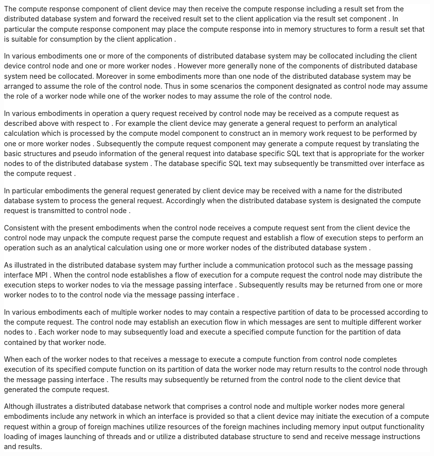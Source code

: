 The compute response component of client device may then receive the compute response including a result set from the distributed database system and forward the received result set to the client application via the result set component . In particular the compute response component may place the compute response into in memory structures to form a result set that is suitable for consumption by the client application .

In various embodiments one or more of the components of distributed database system may be collocated including the client device control node and one or more worker nodes . However more generally none of the components of distributed database system need be collocated. Moreover in some embodiments more than one node of the distributed database system may be arranged to assume the role of the control node. Thus in some scenarios the component designated as control node may assume the role of a worker node while one of the worker nodes to may assume the role of the control node.

In various embodiments in operation a query request received by control node may be received as a compute request as described above with respect to . For example the client device may generate a general request to perform an analytical calculation which is processed by the compute model component to construct an in memory work request to be performed by one or more worker nodes . Subsequently the compute request component may generate a compute request by translating the basic structures and pseudo information of the general request into database specific SQL text that is appropriate for the worker nodes to of the distributed database system . The database specific SQL text may subsequently be transmitted over interface as the compute request .

In particular embodiments the general request generated by client device may be received with a name for the distributed database system to process the general request. Accordingly when the distributed database system is designated the compute request is transmitted to control node .

Consistent with the present embodiments when the control node receives a compute request sent from the client device the control node may unpack the compute request parse the compute request and establish a flow of execution steps to perform an operation such as an analytical calculation using one or more worker nodes of the distributed database system .

As illustrated in the distributed database system may further include a communication protocol such as the message passing interface MPI . When the control node establishes a flow of execution for a compute request the control node may distribute the execution steps to worker nodes to via the message passing interface . Subsequently results may be returned from one or more worker nodes to to the control node via the message passing interface .

In various embodiments each of multiple worker nodes to may contain a respective partition of data to be processed according to the compute request. The control node may establish an execution flow in which messages are sent to multiple different worker nodes to . Each worker node to may subsequently load and execute a specified compute function for the partition of data contained by that worker node.

When each of the worker nodes to that receives a message to execute a compute function from control node completes execution of its specified compute function on its partition of data the worker node may return results to the control node through the message passing interface . The results may subsequently be returned from the control node to the client device that generated the compute request.

Although illustrates a distributed database network that comprises a control node and multiple worker nodes more general embodiments include any network in which an interface is provided so that a client device may initiate the execution of a compute request within a group of foreign machines utilize resources of the foreign machines including memory input output functionality loading of images launching of threads and or utilize a distributed database structure to send and receive message instructions and results.
